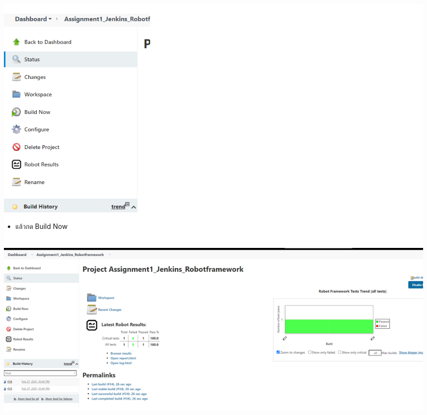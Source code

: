 <br>

<img src="image_jenkins/46.PNG" width="300"/>
<br>

- แล้วกด Build Now

<br>

<img src="image_jenkins/47.PNG" width="1000"/>
<br>
